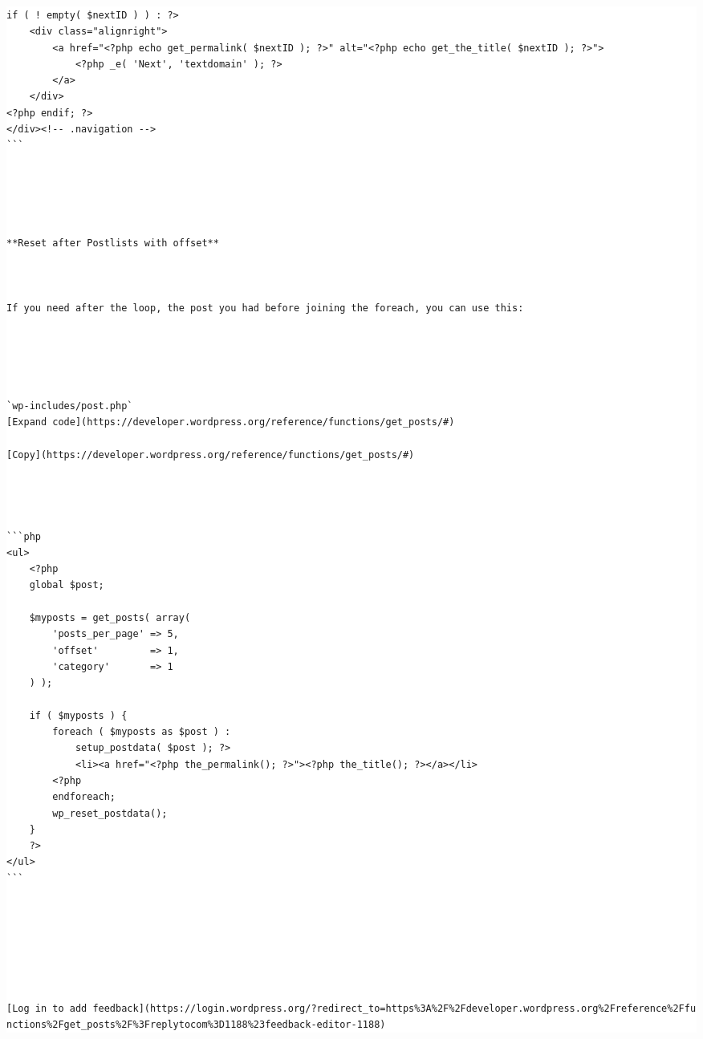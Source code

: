     if ( ! empty( $nextID ) ) : ?>
    	<div class="alignright">
    		<a href="<?php echo get_permalink( $nextID ); ?>" alt="<?php echo get_the_title( $nextID ); ?>">
    			<?php _e( 'Next', 'textdomain' ); ?>
    		</a>
    	</div>
    <?php endif; ?>
    </div><!-- .navigation -->
    ```





    **Reset after Postlists with offset**



    If you need after the loop, the post you had before joining the foreach, you can use this:





    `wp-includes/post.php`
    [Expand code](https://developer.wordpress.org/reference/functions/get_posts/#)

    [Copy](https://developer.wordpress.org/reference/functions/get_posts/#)




    ```php
    <ul>
    	<?php
    	global $post;

    	$myposts = get_posts( array(
    		'posts_per_page' => 5,
    		'offset'         => 1,
    		'category'       => 1
    	) );

    	if ( $myposts ) {
    		foreach ( $myposts as $post ) :
    			setup_postdata( $post ); ?>
    			<li><a href="<?php the_permalink(); ?>"><?php the_title(); ?></a></li>
    		<?php
    		endforeach;
    		wp_reset_postdata();
    	}
    	?>
    </ul>
    ```







    [Log in to add feedback](https://login.wordpress.org/?redirect_to=https%3A%2F%2Fdeveloper.wordpress.org%2Freference%2Ffunctions%2Fget_posts%2F%3Freplytocom%3D1188%23feedback-editor-1188)
